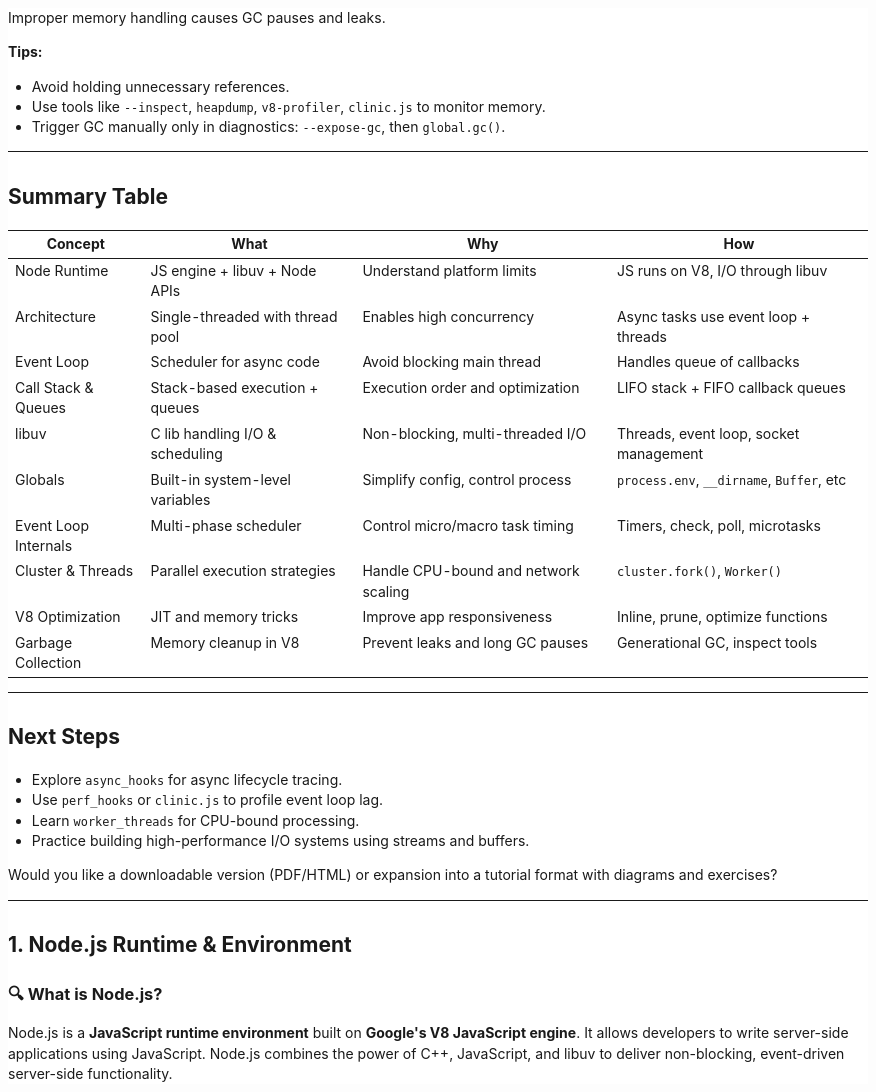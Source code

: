 Improper memory handling causes GC pauses and leaks.

**Tips:**

* Avoid holding unnecessary references.
* Use tools like `--inspect`, `heapdump`, `v8-profiler`, `clinic.js` to monitor memory.
* Trigger GC manually only in diagnostics: `--expose-gc`, then `global.gc()`.

---

## Summary Table

| Concept              | What                             | Why                                  | How                                       |
| -------------------- | -------------------------------- | ------------------------------------ | ----------------------------------------- |
| Node Runtime         | JS engine + libuv + Node APIs    | Understand platform limits           | JS runs on V8, I/O through libuv          |
| Architecture         | Single-threaded with thread pool | Enables high concurrency             | Async tasks use event loop + threads      |
| Event Loop           | Scheduler for async code         | Avoid blocking main thread           | Handles queue of callbacks                |
| Call Stack & Queues  | Stack-based execution + queues   | Execution order and optimization     | LIFO stack + FIFO callback queues         |
| libuv                | C lib handling I/O & scheduling  | Non-blocking, multi-threaded I/O     | Threads, event loop, socket management    |
| Globals              | Built-in system-level variables  | Simplify config, control process     | `process.env`, `__dirname`, `Buffer`, etc |
| Event Loop Internals | Multi-phase scheduler            | Control micro/macro task timing      | Timers, check, poll, microtasks           |
| Cluster & Threads    | Parallel execution strategies    | Handle CPU-bound and network scaling | `cluster.fork()`, `Worker()`              |
| V8 Optimization      | JIT and memory tricks            | Improve app responsiveness           | Inline, prune, optimize functions         |
| Garbage Collection   | Memory cleanup in V8             | Prevent leaks and long GC pauses     | Generational GC, inspect tools            |

---

## Next Steps

* Explore `async_hooks` for async lifecycle tracing.
* Use `perf_hooks` or `clinic.js` to profile event loop lag.
* Learn `worker_threads` for CPU-bound processing.
* Practice building high-performance I/O systems using streams and buffers.

Would you like a downloadable version (PDF/HTML) or expansion into a tutorial format with diagrams and exercises?


---

## 1. Node.js Runtime & Environment

### 🔍 What is Node.js?

Node.js is a **JavaScript runtime environment** built on **Google's V8 JavaScript engine**. It allows developers to write server-side applications using JavaScript. Node.js combines the power of C++, JavaScript, and libuv to deliver non-blocking, event-driven server-side functionality.
